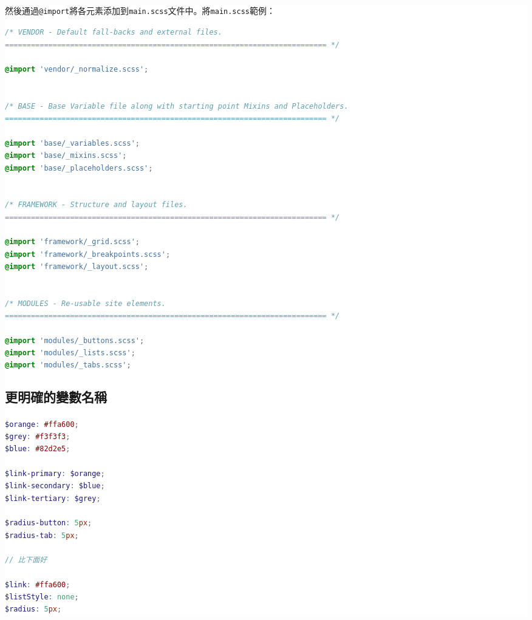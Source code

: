 然後通過`@import`將各元素添加到`main.scss`文件中。將`main.scss`範例：

```scss
/* VENDOR - Default fall-backs and external files.
========================================================================== */

@import 'vendor/_normalize.scss';


/* BASE - Base Variable file along with starting point Mixins and Placeholders.
========================================================================== */

@import 'base/_variables.scss';
@import 'base/_mixins.scss';
@import 'base/_placeholders.scss';


/* FRAMEWORK - Structure and layout files.
========================================================================== */

@import 'framework/_grid.scss';
@import 'framework/_breakpoints.scss';
@import 'framework/_layout.scss';


/* MODULES - Re-usable site elements.
========================================================================== */

@import 'modules/_buttons.scss';
@import 'modules/_lists.scss';
@import 'modules/_tabs.scss';
```



## 更明確的變數名稱

```scss
$orange: #ffa600; 
$grey: #f3f3f3; 
$blue: #82d2e5;

$link-primary: $orange;
$link-secondary: $blue;
$link-tertiary: $grey;

$radius-button: 5px;
$radius-tab: 5px;

// 比下面好

$link: #ffa600;
$listStyle: none;
$radius: 5px;
```
